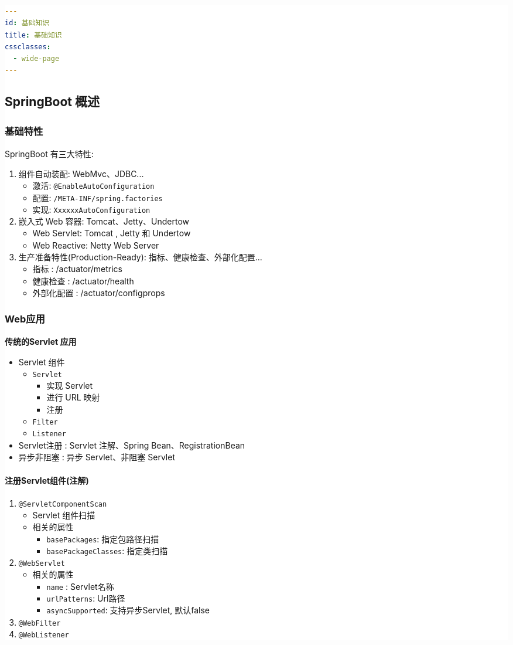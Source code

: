 ```yaml
---
id: 基础知识
title: 基础知识
cssclasses:
  - wide-page
---
```


## SpringBoot 概述

### 基础特性

SpringBoot 有三大特性:

1. 组件自动装配: WebMvc、JDBC...
    - 激活: `@EnableAutoConfiguration`
    - 配置: `/META-INF/spring.factories`
    - 实现: `XxxxxxAutoConfiguration`
2. 嵌入式 Web 容器: Tomcat、Jetty、Undertow
    - Web Servlet: Tomcat , Jetty 和 Undertow
    - Web Reactive: Netty Web Server
3. 生产准备特性(Production-Ready): 指标、健康检查、外部化配置...
    - 指标 : /actuator/metrics
    - 健康检查 : /actuator/health
    - 外部化配置 : /actuator/configprops

### Web应用

**传统的Servlet 应用**

- Servlet 组件
  - `Servlet`
    - 实现 Servlet
    - 进行 URL 映射
    - 注册
  - `Filter`
  - `Listener`
- Servlet注册 : Servlet 注解、Spring Bean、RegistrationBean
- 异步非阻塞 : 异步 Servlet、非阻塞 Servlet

#### 注册Servlet组件(注解)

1. `@ServletComponentScan`
    - Servlet 组件扫描
    - 相关的属性
      - `basePackages`: 指定包路径扫描
      - `basePackageClasses`: 指定类扫描
2. `@WebServlet`
    - 相关的属性
      - `name` : Servlet名称
      - `urlPatterns`: Url路径
      - `asyncSupported`: 支持异步Servlet, 默认false
3. `@WebFilter`
4. `@WebListener`

